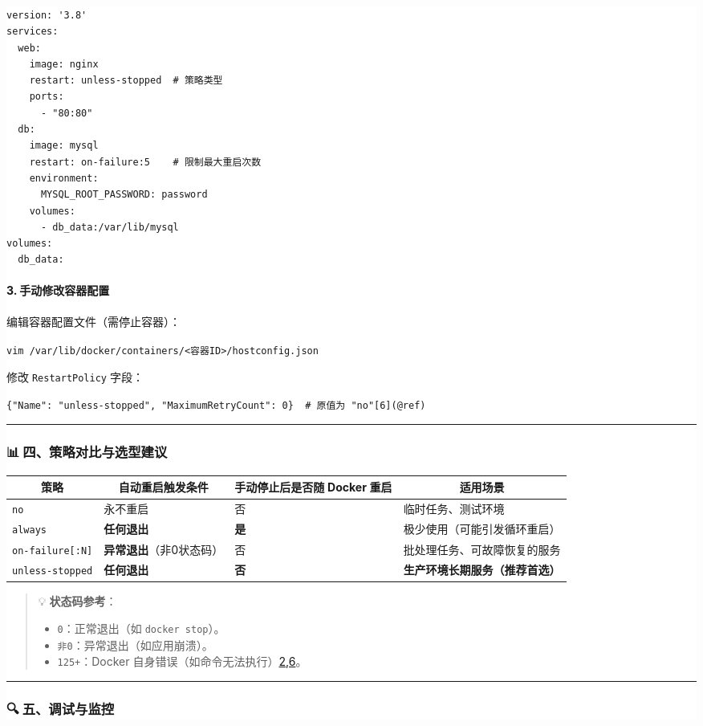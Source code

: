 ```
version: '3.8'
services:
  web:
    image: nginx
    restart: unless-stopped  # 策略类型
    ports:
      - "80:80"
  db:
    image: mysql
    restart: on-failure:5    # 限制最大重启次数
    environment:
      MYSQL_ROOT_PASSWORD: password
    volumes:
      - db_data:/var/lib/mysql
volumes:
  db_data:
```

#### **3. 手动修改容器配置**

编辑容器配置文件（需停止容器）：

```
vim /var/lib/docker/containers/<容器ID>/hostconfig.json
```

修改 `RestartPolicy` 字段：

```
{"Name": "unless-stopped", "MaximumRetryCount": 0}  # 原值为 "no"[6](@ref)
```

------

### 📊 **四、策略对比与选型建议**

| **策略**         | **自动重启触发条件**      | **手动停止后是否随 Docker 重启** | **适用场景**                     |
| ---------------- | ------------------------- | -------------------------------- | -------------------------------- |
| `no`             | 永不重启                  | 否                               | 临时任务、测试环境               |
| `always`         | **任何退出**              | **是**                           | 极少使用（可能引发循环重启）     |
| `on-failure[:N]` | **异常退出**（非0状态码） | 否                               | 批处理任务、可故障恢复的服务     |
| `unless-stopped` | **任何退出**              | **否**                           | **生产环境长期服务（推荐首选）** |

> 💡 **状态码参考**：
>
> - `0`：正常退出（如 `docker stop`）。
> - `非0`：异常退出（如应用崩溃）。
> - `125+`：Docker 自身错误（如命令无法执行）[2,6](@ref)。

------

### 🔍 **五、调试与监控**
